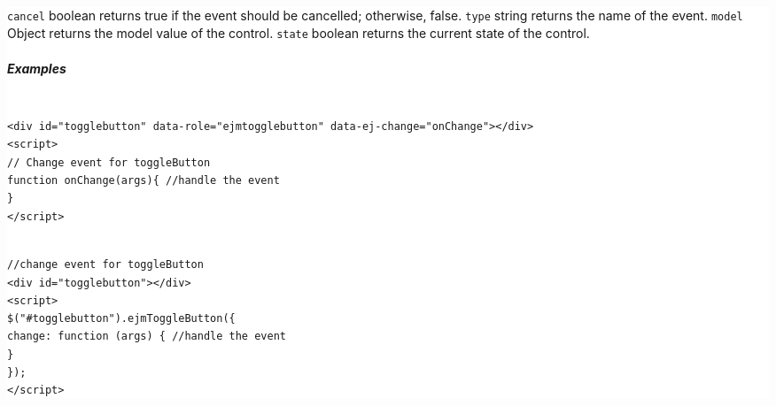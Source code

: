 <tbody>
<tr>
<td class="name"><code>cancel</code></td>
<td class="type"><span class="param-type">boolean</span></td>
<td class="description last">returns true if the event should be cancelled; otherwise, false.</td>
</tr>
<tr>
<td class="name"><code>type</code></td>
<td class="type"><span class="param-type">string</span></td>
<td class="description last">returns the name of the event.</td>
</tr>
<tr>
<td class="name"><code>model</code></td>
<td class="type"><span class="param-type">Object</span></td>
<td class="description last">returns the model value of the control.</td>
</tr>
<tr>
<td class="name"><code>state</code></td>
<td class="type"><span class="param-type">boolean</span></td>
<td class="description last">returns the current state of the control.</td>
</tr>
</tbody>
</table>
</td>
</tr>
</tbody>
</table>




##### Examples

<pre class="prettyprint">
<code> 
&lt;div id="togglebutton" data-role="ejmtogglebutton" data-ej-change="onChange"&gt;&lt;/div&gt;
&lt;script&gt; 
// Change event for toggleButton 
function onChange(args){ //handle the event
}
&lt;/script&gt;</code>
</pre>
<pre class="prettyprint">
<code> 
//change event for toggleButton
&lt;div id="togglebutton"&gt;&lt;/div&gt;
&lt;script&gt;
$("#togglebutton").ejmToggleButton({
change: function (args) { //handle the event
}
});  
&lt;/script&gt;</code>
</pre>

